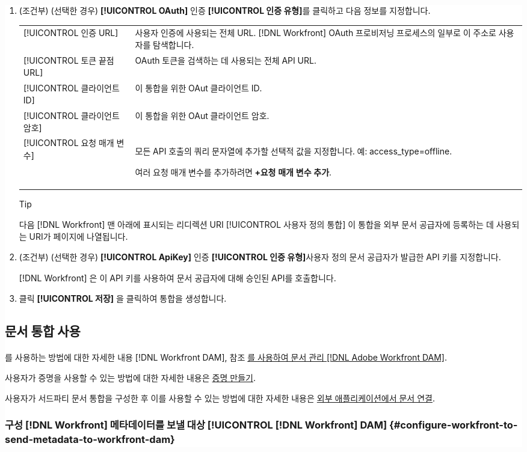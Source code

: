 1. (조건부) (선택한 경우) **[!UICONTROL OAuth]** 인증 **[!UICONTROL 인증 유형]**&#x200B;를 클릭하고 다음 정보를 지정합니다.

   <table style="table-layout:auto"> 
    <col> 
    <col> 
    <tbody> 
     <tr> 
      <td role="rowheader">[!UICONTROL 인증 URL]</td> 
      <td>사용자 인증에 사용되는 전체 URL. [!DNL Workfront] OAuth 프로비저닝 프로세스의 일부로 이 주소로 사용자를 탐색합니다.</td> 
     </tr> 
     <tr> 
      <td role="rowheader">[!UICONTROL 토큰 끝점 URL]</td> 
      <td>OAuth 토큰을 검색하는 데 사용되는 전체 API URL.</td> 
     </tr> 
     <tr> 
      <td role="rowheader">[!UICONTROL 클라이언트 ID]</td> 
      <td>이 통합을 위한 OAut 클라이언트 ID.</td> 
     </tr> 
     <tr> 
      <td role="rowheader">[!UICONTROL 클라이언트 암호]</td> 
      <td>이 통합을 위한 OAut 클라이언트 암호.</td> 
     </tr> 
     <tr> 
      <td role="rowheader">[!UICONTROL 요청 매개 변수]</td> 
      <td> <p>모든 API 호출의 쿼리 문자열에 추가할 선택적 값을 지정합니다. 예: access_type=offline.</p> <p>여러 요청 매개 변수를 추가하려면 <strong>+요청 매개 변수 추가</strong>.</p> </td> 
     </tr> 
    </tbody> 
   </table>

   >[!TIP]
   >
   >다음 [!DNL Workfront] 맨 아래에 표시되는 리디렉션 URI [!UICONTROL 사용자 정의 통합] 이 통합을 외부 문서 공급자에 등록하는 데 사용되는 URI가 페이지에 나열됩니다.

1. (조건부) (선택한 경우) **[!UICONTROL ApiKey]** 인증 **[!UICONTROL 인증 유형]**&#x200B;사용자 정의 문서 공급자가 발급한 API 키를 지정합니다.

   [!DNL Workfront] 은 이 API 키를 사용하여 문서 공급자에 대해 승인된 API를 호출합니다.

1. 클릭 **[!UICONTROL 저장]** 을 클릭하여 통합을 생성합니다.

## 문서 통합 사용

를 사용하는 방법에 대한 자세한 내용 [!DNL Workfront DAM], 참조 [를 사용하여 문서 관리 [!DNL Adobe Workfront DAM]](../../documents/workfront-dam-within-workfront/manage-docs-with-wf-dam.md).

사용자가 증명을 사용할 수 있는 방법에 대한 자세한 내용은 [증명 만들기](../../review-and-approve-work/proofing/creating-proofs-within-workfront/create-proofs--in-wf.md).

사용자가 서드파티 문서 통합을 구성한 후 이를 사용할 수 있는 방법에 대한 자세한 내용은 [외부 애플리케이션에서 문서 연결](../../documents/adding-documents-to-workfront/link-documents-from-external-apps.md).

### 구성 [!DNL Workfront] 메타데이터를 보낼 대상 [!UICONTROL [!DNL Workfront] DAM] {#configure-workfront-to-send-metadata-to-workfront-dam}
